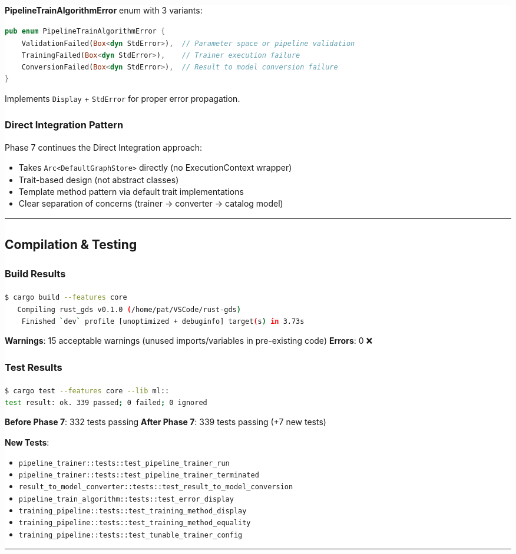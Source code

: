 **PipelineTrainAlgorithmError** enum with 3 variants:

```rust
pub enum PipelineTrainAlgorithmError {
    ValidationFailed(Box<dyn StdError>),  // Parameter space or pipeline validation
    TrainingFailed(Box<dyn StdError>),    // Trainer execution failure
    ConversionFailed(Box<dyn StdError>),  // Result to model conversion failure
}
```

Implements `Display` + `StdError` for proper error propagation.

### Direct Integration Pattern

Phase 7 continues the Direct Integration approach:

- Takes `Arc<DefaultGraphStore>` directly (no ExecutionContext wrapper)
- Trait-based design (not abstract classes)
- Template method pattern via default trait implementations
- Clear separation of concerns (trainer → converter → catalog model)

---

## Compilation & Testing

### Build Results

```bash
$ cargo build --features core
   Compiling rust_gds v0.1.0 (/home/pat/VSCode/rust-gds)
    Finished `dev` profile [unoptimized + debuginfo] target(s) in 3.73s
```

**Warnings**: 15 acceptable warnings (unused imports/variables in pre-existing code)
**Errors**: 0 ❌

### Test Results

```bash
$ cargo test --features core --lib ml::
test result: ok. 339 passed; 0 failed; 0 ignored
```

**Before Phase 7**: 332 tests passing
**After Phase 7**: 339 tests passing (+7 new tests)

**New Tests**:

- `pipeline_trainer::tests::test_pipeline_trainer_run`
- `pipeline_trainer::tests::test_pipeline_trainer_terminated`
- `result_to_model_converter::tests::test_result_to_model_conversion`
- `pipeline_train_algorithm::tests::test_error_display`
- `training_pipeline::tests::test_training_method_display`
- `training_pipeline::tests::test_training_method_equality`
- `training_pipeline::tests::test_tunable_trainer_config`

---